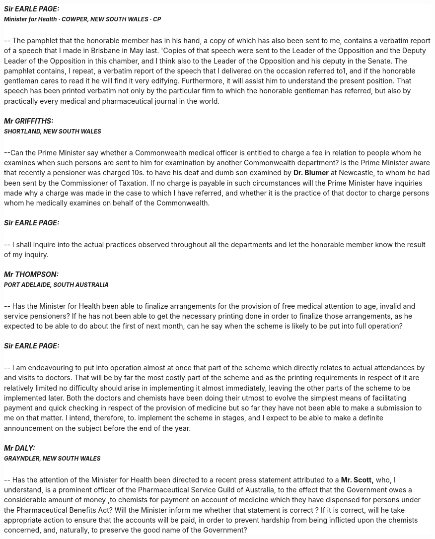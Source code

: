 ##### Sir EARLE PAGE:<br><small class="text-muted">Minister for Health &middot; COWPER, NEW SOUTH WALES &middot; CP</small>

-- The pamphlet that the honorable member has in his hand, a copy of which has also been sent to me, contains a verbatim report of a speech that I made in Brisbane in May last. 'Copies of that speech were sent to the Leader of the Opposition and the  Deputy  Leader of the Opposition in this chamber, and I think also to the Leader of the Opposition and his  deputy  in the Senate. The pamphlet contains, I repeat, a verbatim report of the speech that I delivered on the occasion referred to1, and if the honorable gentleman cares to read it he will find it very edifying. Furthermore, it will assist him to understand the present position. That speech has been printed verbatim not only by the particular firm to which the honorable gentleman has referred, but also by practically every medical and pharmaceutical journal in the world. 

##### Mr GRIFFITHS:<br><small class="text-muted">SHORTLAND, NEW SOUTH WALES</small>

--Can the Prime Minister say whether a Commonwealth medical officer is entitled to charge a fee in relation to people whom he examines when such persons are sent to him for examination by another Commonwealth department? Is the Prime Minister aware that recently a pensioner was charged 10s. to have his deaf and dumb son examined by  **Dr. Blumer**  at Newcastle, to whom he had been sent by the Commissioner of Taxation. If no charge is payable in such circumstances will the Prime Minister have inquiries made why a charge was made in the case to which I have referred, and whether it is the practice of that doctor to charge persons whom he medically examines on behalf of the Commonwealth. 

##### Sir EARLE PAGE:

-- I shall inquire into the actual practices observed throughout all the departments and let the honorable member know the result of my inquiry. 

##### Mr THOMPSON:<br><small class="text-muted">PORT ADELAIDE, SOUTH AUSTRALIA</small>

-- Has the Minister for Health been able to finalize arrangements for the provision of free medical attention to age, invalid and service pensioners? If he has not been able to get the necessary printing done in order to finalize those arrangements, as he expected to be able to do about the first of next month, can he say when the scheme is likely to be put into full operation? 

##### Sir EARLE PAGE:

-- I am endeavouring to put into operation almost at once that part of the scheme which directly relates to actual attendances by and visits to doctors. That will be by far the most costly part of the scheme and as the printing requirements in respect of it are relatively limited no difficulty should arise in implementing it almost immediately, leaving the other parts of the scheme to be implemented later. Both the doctors and chemists have been doing their utmost to evolve the simplest means of facilitating payment and quick checking in respect of the provision of medicine but so far they have not been able to make a submission to me on that matter. I intend, therefore, to. implement the scheme in stages, and I expect to be able to make a definite announcement on the subject before the end of the year. 

##### Mr DALY:<br><small class="text-muted">GRAYNDLER, NEW SOUTH WALES</small>

-- Has the attention of the Minister for Health been directed to a recent press statement attributed to a  **Mr. Scott,**  who, I understand, is a prominent officer of the Pharmaceutical Service Guild of Australia, to the effect that the Government owes a considerable amount of money ,to chemists for payment on account of medicine which they have dispensed for persons under the Pharmaceutical Benefits Act? Will the Minister inform me whether that statement is correct ? If it is correct, will he take appropriate action to ensure that the accounts will be paid, in order to prevent hardship from being inflicted upon the chemists concerned, and, naturally, to preserve the good name of the Government? 
